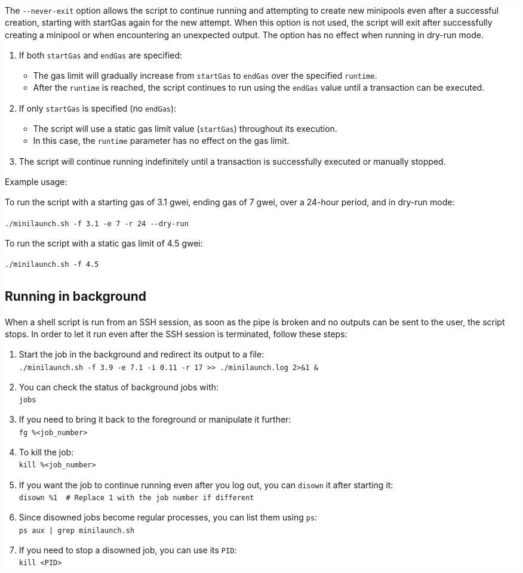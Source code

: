 The `--never-exit` option allows the script to continue running and attempting to create new minipools even after a successful creation, starting with startGas again for the new attempt. When this option is not used, the script will exit after successfully creating a minipool or when encountering an unexpected output. The option has no effect when running in dry-run mode.

1. If both `startGas` and `endGas` are specified:
   - The gas limit will gradually increase from `startGas` to `endGas` over the specified `runtime`.
   - After the `runtime` is reached, the script continues to run using the `endGas` value until a transaction can be executed.

2. If only `startGas` is specified (no `endGas`):
   - The script will use a static gas limit value (`startGas`) throughout its execution.
   - In this case, the `runtime` parameter has no effect on the gas limit.

3. The script will continue running indefinitely until a transaction is successfully executed or manually stopped.

Example usage:

To run the script with a starting gas of 3.1 gwei, ending gas of 7 gwei, over a 24-hour period, and in dry-run mode:

```
./minilaunch.sh -f 3.1 -e 7 -r 24 --dry-run
```

To run the script with a static gas limit of 4.5 gwei:

```
./minilaunch.sh -f 4.5
```

## Running in background

When a shell script is run from an SSH session, as soon as the pipe is broken and no outputs can be sent to the user, the script stops. In order to let it run even after the SSH session is terminated, follow these steps:

1. Start the job in the background and redirect its output to a file:  
    `./minilaunch.sh -f 3.9 -e 7.1 -i 0.11 -r 17 >> ./minilaunch.log 2>&1 &`

2. You can check the status of background jobs with:  
    `jobs`

3. If you need to bring it back to the foreground or manipulate it further:  
    `fg %<job_number>`

4. To kill the job:  
    `kill %<job_number>`

5. If you want the job to continue running even after you log out, you can `disown` it after starting it:  
    `disown %1  # Replace 1 with the job number if different`

6. Since disowned jobs become regular processes, you can list them using `ps`:  
    `ps aux | grep minilaunch.sh`

7. If you need to stop a disowned job, you can use its `PID`:  
    `kill <PID>`
